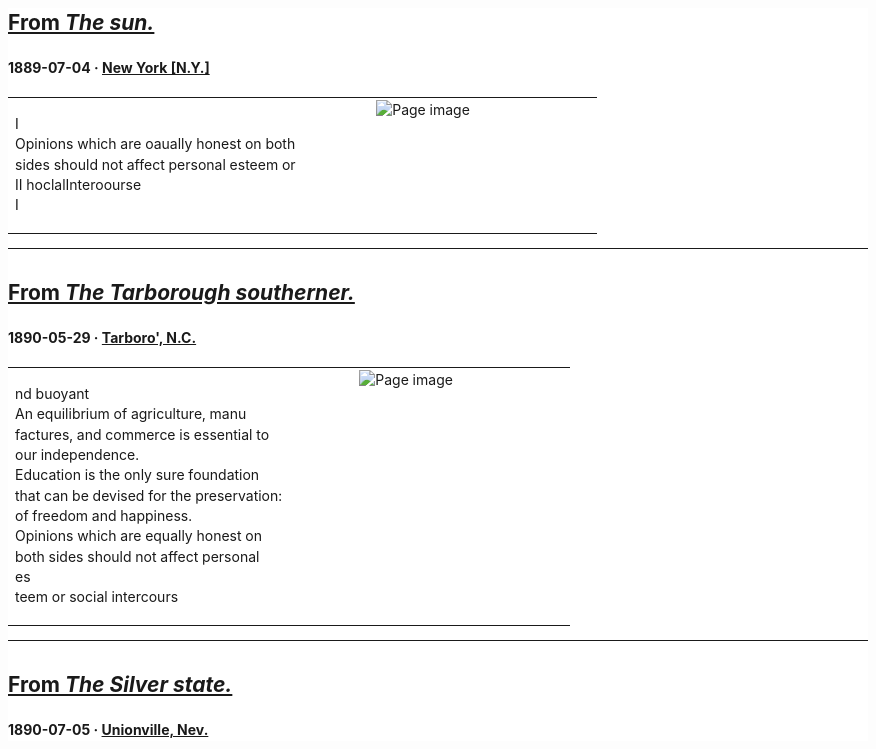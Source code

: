 
## [From _The sun._](https://www.loc.gov/resource/sn83030272/1889-07-04/ed-1/?sp=4)

#### 1889-07-04 &middot; [New York [N.Y.]](http://dbpedia.org/resource/New_York_City)

<table style="width: 100%;"><tr><td style="width: 50%">

  
I  
Opinions which are oaually honest on both  
sides should not affect personal esteem or  
II hoclalInteroourse  
I
</td><td style="width: 50%; max-height: 75%; margin: auto; display: block;">
<img alt="Page image" src="https://tile.loc.gov/image-services/iiif/service:ndnp:nn:batch_nn_borges_ver01:data:sn83030272:00175044851:1889070401:0630/pct:0.0,60.620343621712024,15.772870662460567,3.0409001064315038/!600,600/0/default.jpg"/>
</td>
</tr></table>

---

## [From _The Tarborough southerner._](https://newspapers.digitalnc.org/lccn/sn85042205/1890-05-29/ed-1/seq-4/)

#### 1890-05-29 &middot; [Tarboro', N.C.](http://dbpedia.org/resource/Tarboro%2C_North_Carolina)

<table style="width: 100%;"><tr><td style="width: 50%">

nd buoyant  
An equilibrium of agriculture, manu­  
factures, and commerce is essential to  
our independence.  
Education is the only sure foundation  
that can be devised for the preservation:  
of freedom and happiness.  
Opinions which are equally honest on  
both sides should not affect personal es­  
teem or social intercours
</td><td style="width: 50%; max-height: 75%; margin: auto; display: block;">
<img alt="Page image" src="https://newspapers.digitalnc.org/images/iiif/batch_ncu_TarSouth14n_ver01%2Fdata%2F1890052901%2F0522.jp2/pct:28.798760737924237,79.32049830124575,10.970285875228841,4.7791619479048695/!600,600/0/default.jpg"/>
</td>
</tr></table>

---

## [From _The Silver state._](https://www.loc.gov/resource/sn84022060/1890-07-05/ed-1/?sp=3)

#### 1890-07-05 &middot; [Unionville, Nev.](http://dbpedia.org/resource/Unionville%2C_Nevada)
